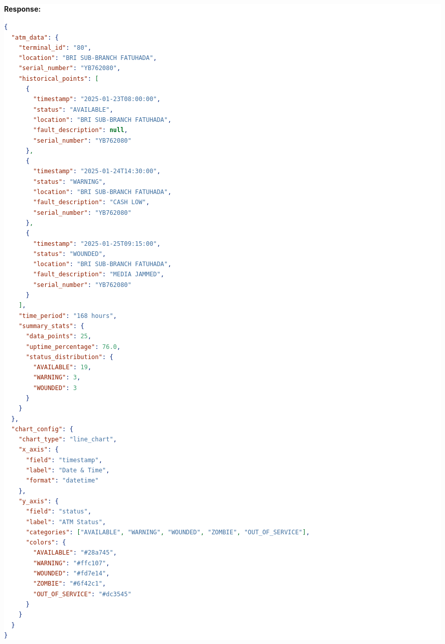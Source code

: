 **Response:**
```json
{
  "atm_data": {
    "terminal_id": "80",
    "location": "BRI SUB-BRANCH FATUHADA",
    "serial_number": "YB762080",
    "historical_points": [
      {
        "timestamp": "2025-01-23T08:00:00",
        "status": "AVAILABLE",
        "location": "BRI SUB-BRANCH FATUHADA",
        "fault_description": null,
        "serial_number": "YB762080"
      },
      {
        "timestamp": "2025-01-24T14:30:00",
        "status": "WARNING", 
        "location": "BRI SUB-BRANCH FATUHADA",
        "fault_description": "CASH LOW",
        "serial_number": "YB762080"
      },
      {
        "timestamp": "2025-01-25T09:15:00",
        "status": "WOUNDED",
        "location": "BRI SUB-BRANCH FATUHADA", 
        "fault_description": "MEDIA JAMMED",
        "serial_number": "YB762080"
      }
    ],
    "time_period": "168 hours",
    "summary_stats": {
      "data_points": 25,
      "uptime_percentage": 76.0,
      "status_distribution": {
        "AVAILABLE": 19,
        "WARNING": 3,
        "WOUNDED": 3
      }
    }
  },
  "chart_config": {
    "chart_type": "line_chart",
    "x_axis": {
      "field": "timestamp",
      "label": "Date & Time",
      "format": "datetime"
    },
    "y_axis": {
      "field": "status", 
      "label": "ATM Status",
      "categories": ["AVAILABLE", "WARNING", "WOUNDED", "ZOMBIE", "OUT_OF_SERVICE"],
      "colors": {
        "AVAILABLE": "#28a745",
        "WARNING": "#ffc107", 
        "WOUNDED": "#fd7e14",
        "ZOMBIE": "#6f42c1",
        "OUT_OF_SERVICE": "#dc3545"
      }
    }
  }
}
```
